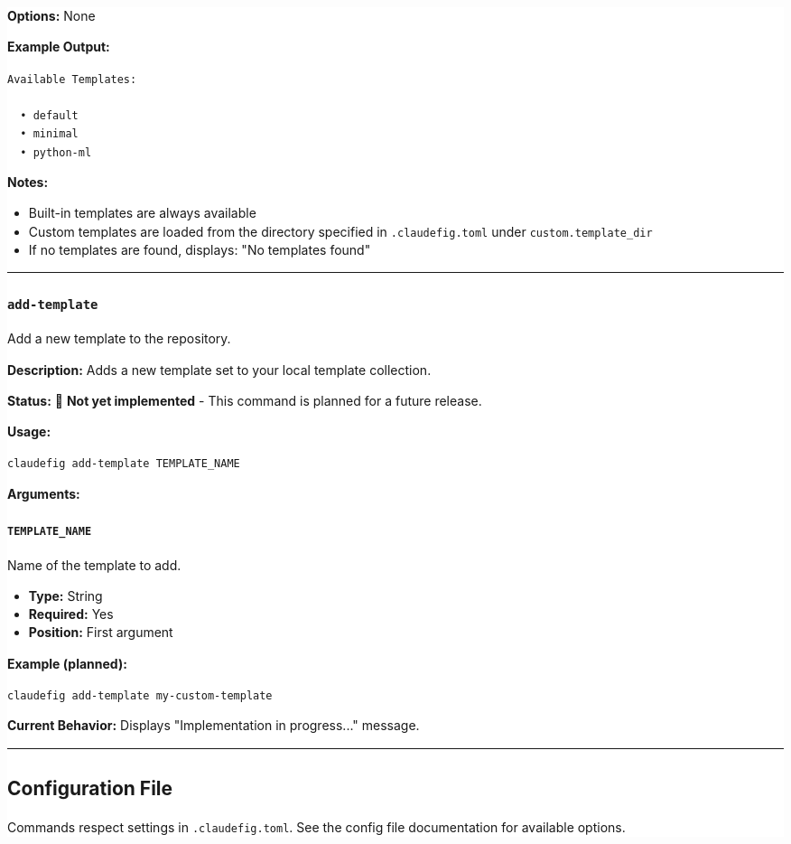 **Options:**
None

**Example Output:**
```
Available Templates:

  • default
  • minimal
  • python-ml
```

**Notes:**
- Built-in templates are always available
- Custom templates are loaded from the directory specified in `.claudefig.toml` under `custom.template_dir`
- If no templates are found, displays: "No templates found"

---

### `add-template`

Add a new template to the repository.

**Description:**
Adds a new template set to your local template collection.

**Status:** 🚧 **Not yet implemented** - This command is planned for a future release.

**Usage:**
```bash
claudefig add-template TEMPLATE_NAME
```

**Arguments:**

#### `TEMPLATE_NAME`

Name of the template to add.

- **Type:** String
- **Required:** Yes
- **Position:** First argument

**Example (planned):**
```bash
claudefig add-template my-custom-template
```

**Current Behavior:**
Displays "Implementation in progress..." message.

---

## Configuration File

Commands respect settings in `.claudefig.toml`. See the config file documentation for available options.
